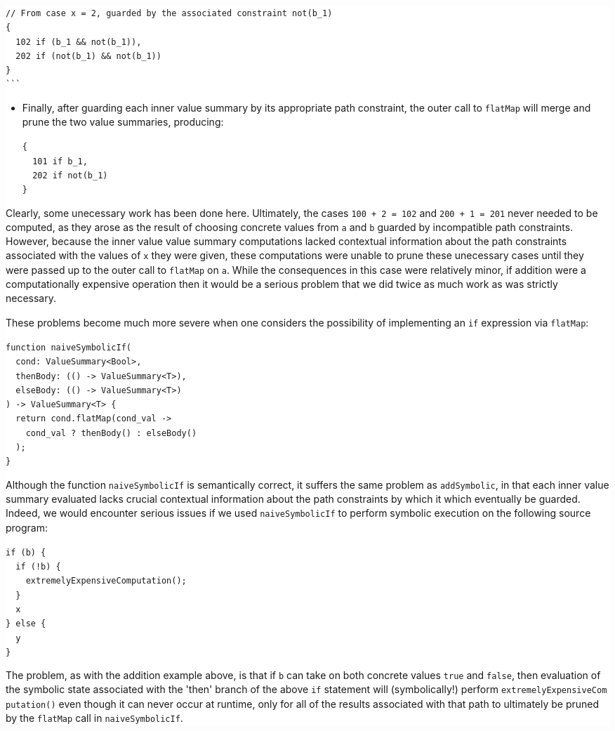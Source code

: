     // From case x = 2, guarded by the associated constraint not(b_1)
    {
      102 if (b_1 && not(b_1)),
      202 if (not(b_1) && not(b_1))
    }
    ```
- Finally, after guarding each inner value summary by its appropriate path constraint, the outer call to `flatMap` will merge and prune the two value summaries, producing:
    ```
    {
      101 if b_1,
      202 if not(b_1)
    }
    ```

Clearly, some unecessary work has been done here.  Ultimately, the cases `100 + 2 = 102` and `200 + 1 = 201` never needed to be computed, as they arose as the result of choosing concrete values from `a` and `b` guarded by incompatible path constraints.  However, because the inner value value summary computations lacked contextual information about the path constraints associated with the values of `x` they were given, these computations were unable to prune these unecessary cases until they were passed up to the outer call to `flatMap` on `a`.  While the consequences in this case were relatively minor, if addition were a computationally expensive operation then it would be a serious problem that we did twice as much work as was strictly necessary.

These problems become much more severe when one considers the possibility of implementing an `if` expression via `flatMap`:

```
function naiveSymbolicIf(
  cond: ValueSummary<Bool>,
  thenBody: (() -> ValueSummary<T>),
  elseBody: (() -> ValueSummary<T>)
) -> ValueSummary<T> {
  return cond.flatMap(cond_val ->
    cond_val ? thenBody() : elseBody()
  );
}
```

Although the function `naiveSymbolicIf` is semantically correct, it suffers the same problem as `addSymbolic`, in that each inner value summary evaluated lacks crucial contextual information about the path constraints by which it which eventually be guarded.  Indeed, we would encounter serious issues if we used `naiveSymbolicIf` to perform symbolic execution on the following source program:
```
if (b) {
  if (!b) {
    extremelyExpensiveComputation();
  }
  x
} else {
  y
}
```
The problem, as with the addition example above, is that if `b` can take on both concrete values `true` and `false`, then evaluation of the symbolic state associated with the 'then' branch of the above `if` statement will (symbolically!) perform `extremelyExpensiveComputation()` even though it can never occur at runtime, only for all of the results associated with that path to ultimately be pruned by the `flatMap` call in `naiveSymbolicIf`.
